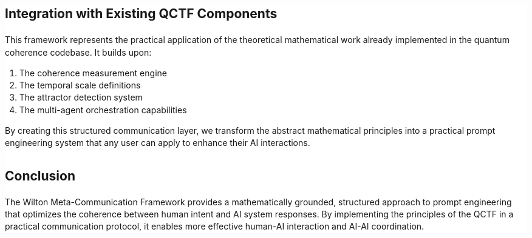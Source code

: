 ## Integration with Existing QCTF Components

This framework represents the practical application of the theoretical mathematical work already implemented in the quantum coherence codebase. It builds upon:

1. The coherence measurement engine
2. The temporal scale definitions
3. The attractor detection system
4. The multi-agent orchestration capabilities

By creating this structured communication layer, we transform the abstract mathematical principles into a practical prompt engineering system that any user can apply to enhance their AI interactions.

## Conclusion

The Wilton Meta-Communication Framework provides a mathematically grounded, structured approach to prompt engineering that optimizes the coherence between human intent and AI system responses. By implementing the principles of the QCTF in a practical communication protocol, it enables more effective human-AI interaction and AI-AI coordination.